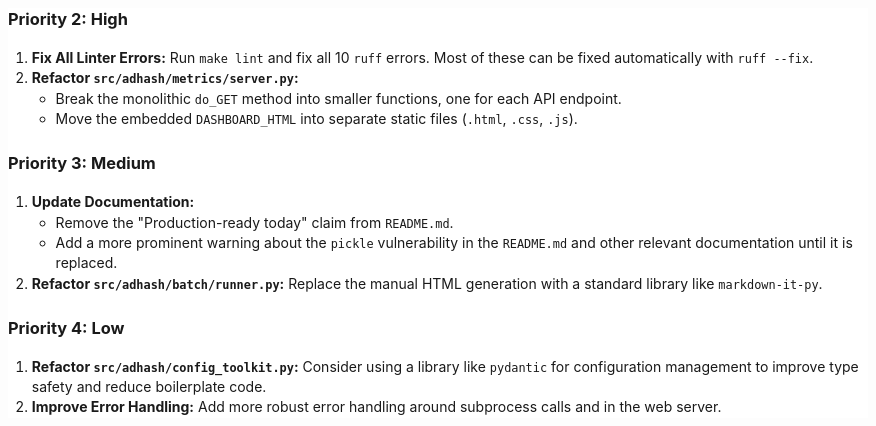 ### Priority 2: High

1.  **Fix All Linter Errors:** Run `make lint` and fix all 10 `ruff` errors. Most of these can be fixed automatically with `ruff --fix`.
2.  **Refactor `src/adhash/metrics/server.py`:**
    *   Break the monolithic `do_GET` method into smaller functions, one for each API endpoint.
    *   Move the embedded `DASHBOARD_HTML` into separate static files (`.html`, `.css`, `.js`).

### Priority 3: Medium

1.  **Update Documentation:**
    *   Remove the "Production-ready today" claim from `README.md`.
    *   Add a more prominent warning about the `pickle` vulnerability in the `README.md` and other relevant documentation until it is replaced.
2.  **Refactor `src/adhash/batch/runner.py`:** Replace the manual HTML generation with a standard library like `markdown-it-py`.

### Priority 4: Low

1.  **Refactor `src/adhash/config_toolkit.py`:** Consider using a library like `pydantic` for configuration management to improve type safety and reduce boilerplate code.
2.  **Improve Error Handling:** Add more robust error handling around subprocess calls and in the web server.

